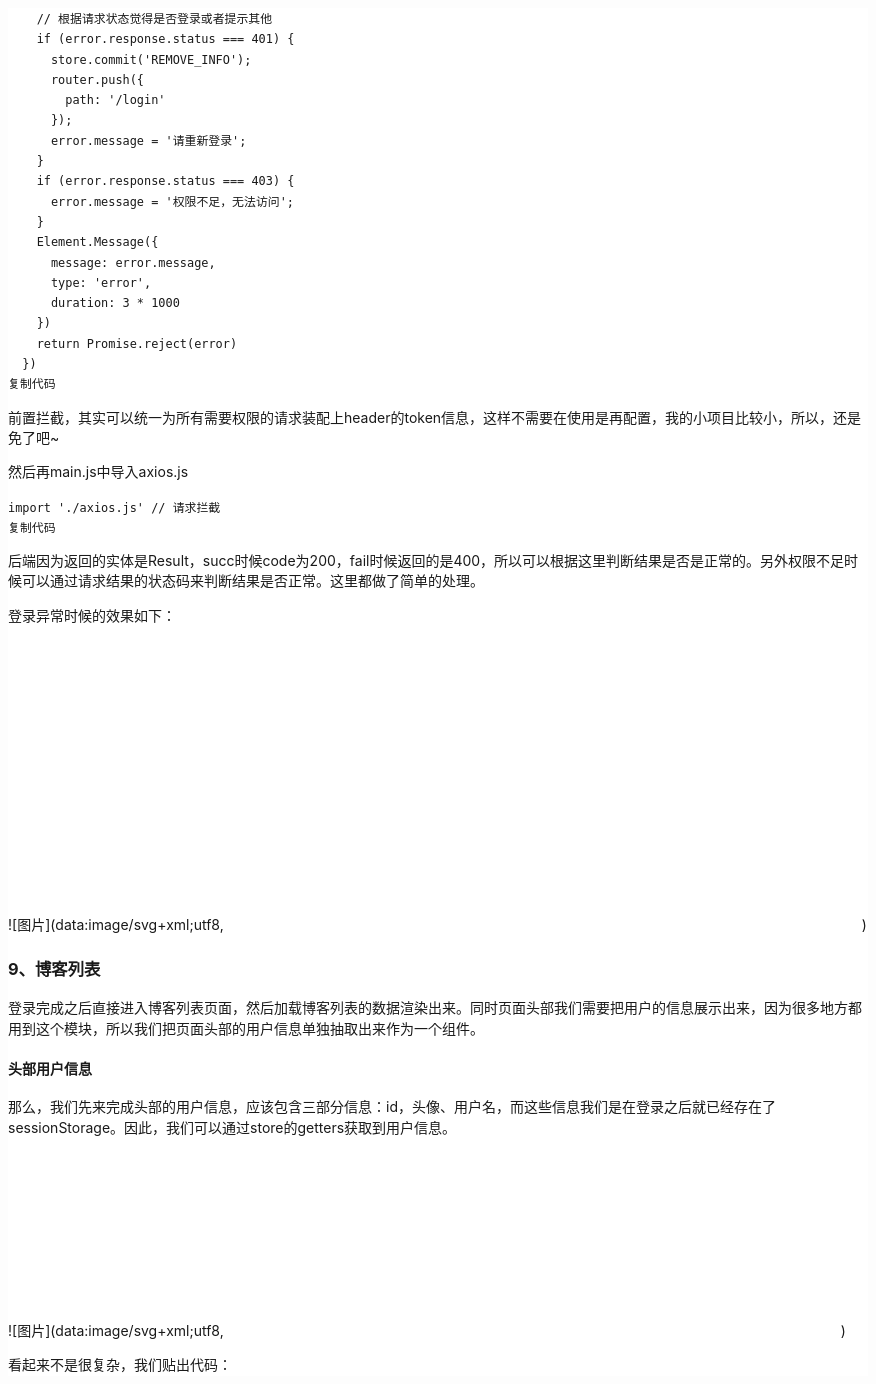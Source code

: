 ```
    // 根据请求状态觉得是否登录或者提示其他
    if (error.response.status === 401) {
      store.commit('REMOVE_INFO');
      router.push({
        path: '/login'
      });
      error.message = '请重新登录';
    }
    if (error.response.status === 403) {
      error.message = '权限不足，无法访问';
    }
    Element.Message({
      message: error.message,
      type: 'error',
      duration: 3 * 1000
    })
    return Promise.reject(error)
  })
复制代码
```

前置拦截，其实可以统一为所有需要权限的请求装配上header的token信息，这样不需要在使用是再配置，我的小项目比较小，所以，还是免了吧~

然后再main.js中导入axios.js

```
import './axios.js' // 请求拦截
复制代码
```

后端因为返回的实体是Result，succ时候code为200，fail时候返回的是400，所以可以根据这里判断结果是否是正常的。另外权限不足时候可以通过请求结果的状态码来判断结果是否正常。这里都做了简单的处理。

登录异常时候的效果如下：



![图片](data:image/svg+xml;utf8,<?xml version="1.0"?><svg xmlns="http://www.w3.org/2000/svg" version="1.1" width="638" height="290"></svg>)



### 9、博客列表

登录完成之后直接进入博客列表页面，然后加载博客列表的数据渲染出来。同时页面头部我们需要把用户的信息展示出来，因为很多地方都用到这个模块，所以我们把页面头部的用户信息单独抽取出来作为一个组件。

#### 头部用户信息

那么，我们先来完成头部的用户信息，应该包含三部分信息：id，头像、用户名，而这些信息我们是在登录之后就已经存在了sessionStorage。因此，我们可以通过store的getters获取到用户信息。



![图片](data:image/svg+xml;utf8,<?xml version="1.0"?><svg xmlns="http://www.w3.org/2000/svg" version="1.1" width="617" height="184"></svg>)



看起来不是很复杂，我们贴出代码：
